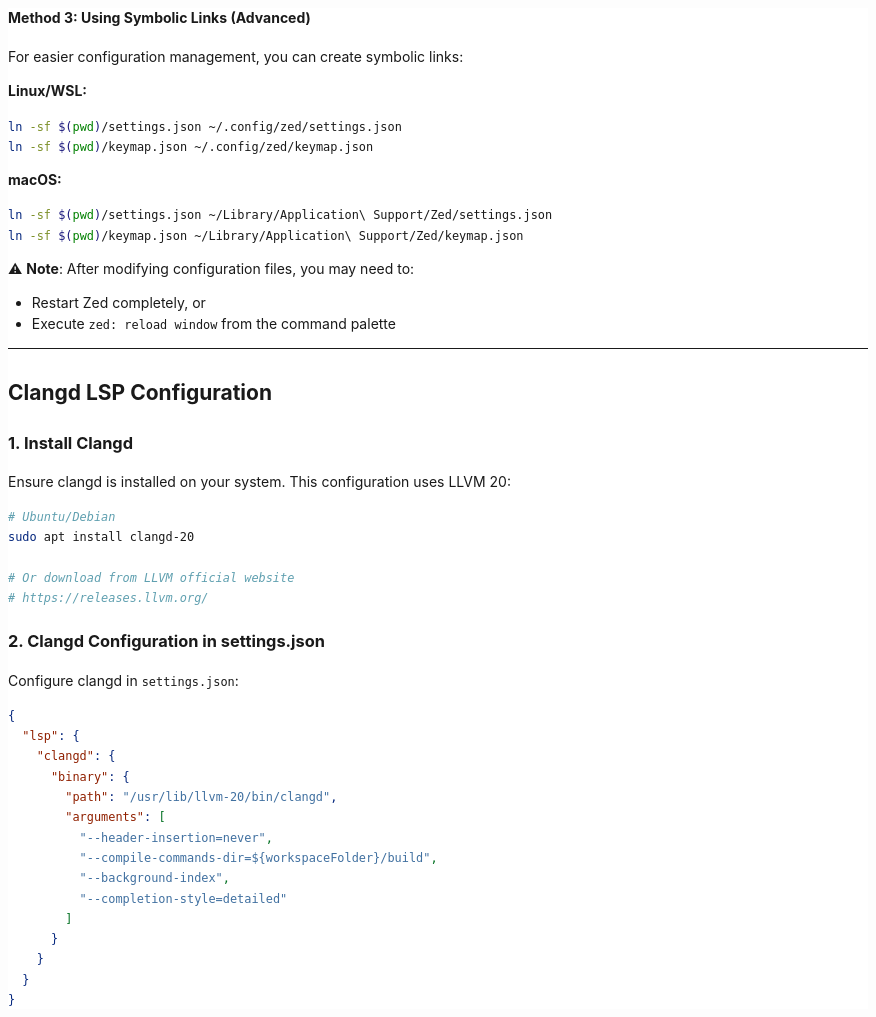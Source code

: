 #### Method 3: Using Symbolic Links (Advanced)

For easier configuration management, you can create symbolic links:

**Linux/WSL:**
```bash
ln -sf $(pwd)/settings.json ~/.config/zed/settings.json
ln -sf $(pwd)/keymap.json ~/.config/zed/keymap.json
```

**macOS:**
```bash
ln -sf $(pwd)/settings.json ~/Library/Application\ Support/Zed/settings.json
ln -sf $(pwd)/keymap.json ~/Library/Application\ Support/Zed/keymap.json
```

⚠️ **Note**: After modifying configuration files, you may need to:
- Restart Zed completely, or
- Execute `zed: reload window` from the command palette

---

## Clangd LSP Configuration

### 1. Install Clangd

Ensure clangd is installed on your system. This configuration uses LLVM 20:

```bash
# Ubuntu/Debian
sudo apt install clangd-20

# Or download from LLVM official website
# https://releases.llvm.org/
```

### 2. Clangd Configuration in settings.json

Configure clangd in `settings.json`:

```json
{
  "lsp": {
    "clangd": {
      "binary": {
        "path": "/usr/lib/llvm-20/bin/clangd",
        "arguments": [
          "--header-insertion=never",
          "--compile-commands-dir=${workspaceFolder}/build",
          "--background-index",
          "--completion-style=detailed"
        ]
      }
    }
  }
}
```
